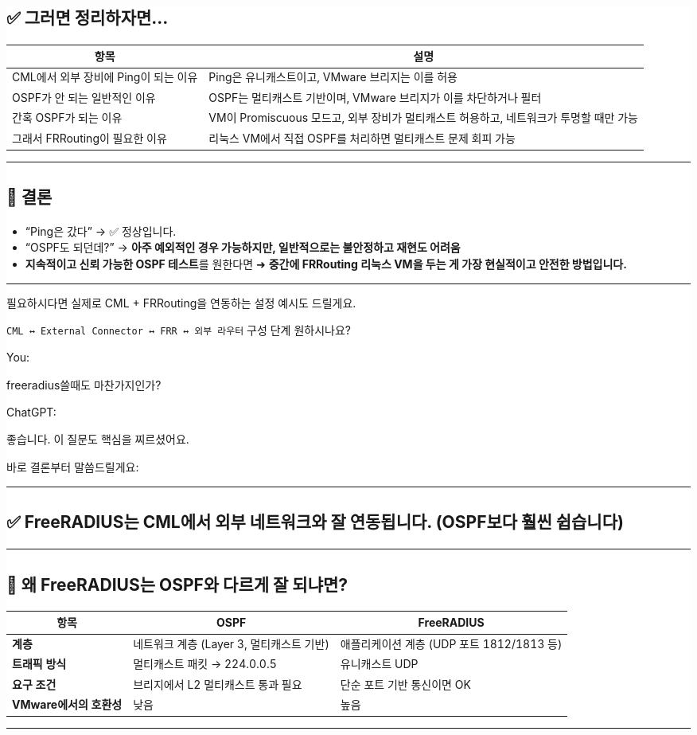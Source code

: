 ## ✅ 그러면 정리하자면…

| 항목 | 설명 |
| --- | --- |
| CML에서 외부 장비에 Ping이 되는 이유 | Ping은 유니캐스트이고, VMware 브리지는 이를 허용 |
| OSPF가 안 되는 일반적인 이유 | OSPF는 멀티캐스트 기반이며, VMware 브리지가 이를 차단하거나 필터 |
| 간혹 OSPF가 되는 이유 | VM이 Promiscuous 모드고, 외부 장비가 멀티캐스트 허용하고, 네트워크가 투명할 때만 가능 |
| 그래서 FRRouting이 필요한 이유 | 리눅스 VM에서 직접 OSPF를 처리하면 멀티캐스트 문제 회피 가능 |

---

## 📌 결론

- “Ping은 갔다” → ✅ 정상입니다.
- “OSPF도 되던데?” → **아주 예외적인 경우 가능하지만, 일반적으로는 불안정하고 재현도 어려움**
- **지속적이고 신뢰 가능한 OSPF 테스트**를 원한다면 ➜ **중간에 FRRouting 리눅스 VM을 두는 게 가장 현실적이고 안전한 방법입니다.**

---

필요하시다면 실제로 CML + FRRouting을 연동하는 설정 예시도 드릴게요.

`CML ↔︎ External Connector ↔︎ FRR ↔︎ 외부 라우터` 구성 단계 원하시나요?

You:

freeradius쓸때도 마찬가지인가?

ChatGPT:

좋습니다. 이 질문도 핵심을 찌르셨어요.

바로 결론부터 말씀드릴게요:

---

## ✅ **FreeRADIUS는 CML에서 외부 네트워크와 잘 연동됩니다. (OSPF보다 훨씬 쉽습니다)**

---

## 📌 왜 FreeRADIUS는 OSPF와 다르게 잘 되냐면?

| 항목 | OSPF | FreeRADIUS |
| --- | --- | --- |
| **계층** | 네트워크 계층 (Layer 3, 멀티캐스트 기반) | 애플리케이션 계층 (UDP 포트 1812/1813 등) |
| **트래픽 방식** | 멀티캐스트 패킷 → 224.0.0.5 | 유니캐스트 UDP |
| **요구 조건** | 브리지에서 L2 멀티캐스트 통과 필요 | 단순 포트 기반 통신이면 OK |
| **VMware에서의 호환성** | 낮음 | 높음 |

---